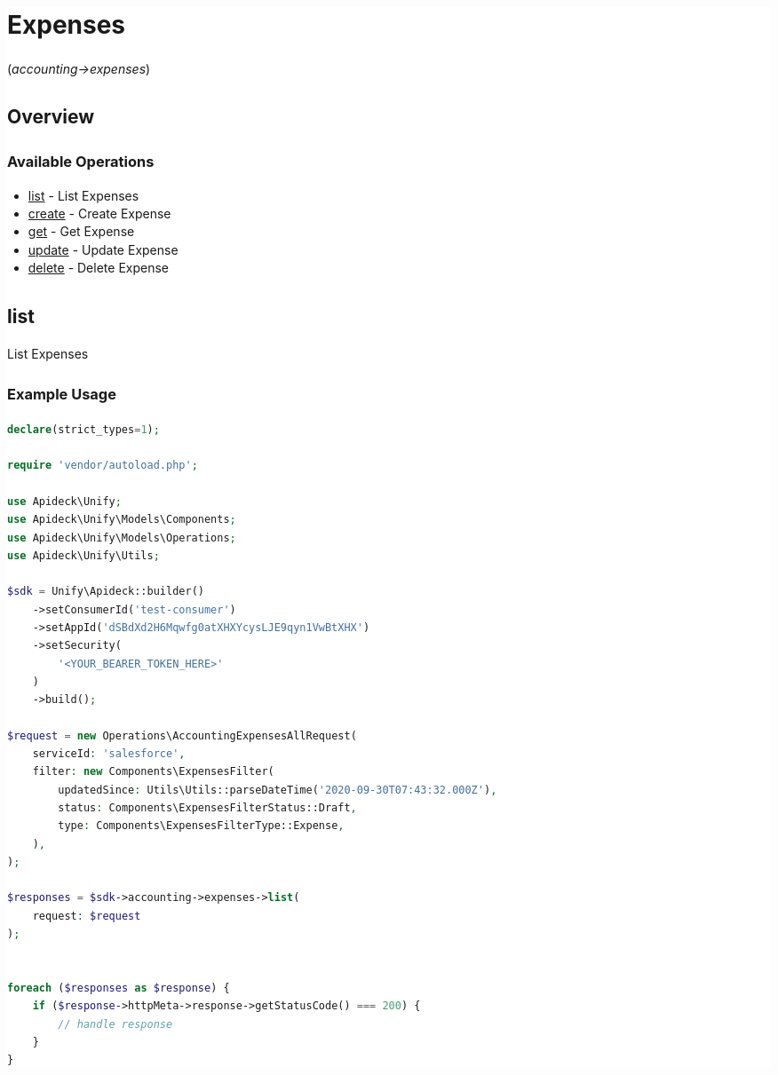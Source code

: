 # Expenses
(*accounting->expenses*)

## Overview

### Available Operations

* [list](#list) - List Expenses
* [create](#create) - Create Expense
* [get](#get) - Get Expense
* [update](#update) - Update Expense
* [delete](#delete) - Delete Expense

## list

List Expenses

### Example Usage


```php
declare(strict_types=1);

require 'vendor/autoload.php';

use Apideck\Unify;
use Apideck\Unify\Models\Components;
use Apideck\Unify\Models\Operations;
use Apideck\Unify\Utils;

$sdk = Unify\Apideck::builder()
    ->setConsumerId('test-consumer')
    ->setAppId('dSBdXd2H6Mqwfg0atXHXYcysLJE9qyn1VwBtXHX')
    ->setSecurity(
        '<YOUR_BEARER_TOKEN_HERE>'
    )
    ->build();

$request = new Operations\AccountingExpensesAllRequest(
    serviceId: 'salesforce',
    filter: new Components\ExpensesFilter(
        updatedSince: Utils\Utils::parseDateTime('2020-09-30T07:43:32.000Z'),
        status: Components\ExpensesFilterStatus::Draft,
        type: Components\ExpensesFilterType::Expense,
    ),
);

$responses = $sdk->accounting->expenses->list(
    request: $request
);


foreach ($responses as $response) {
    if ($response->httpMeta->response->getStatusCode() === 200) {
        // handle response
    }
}
```
